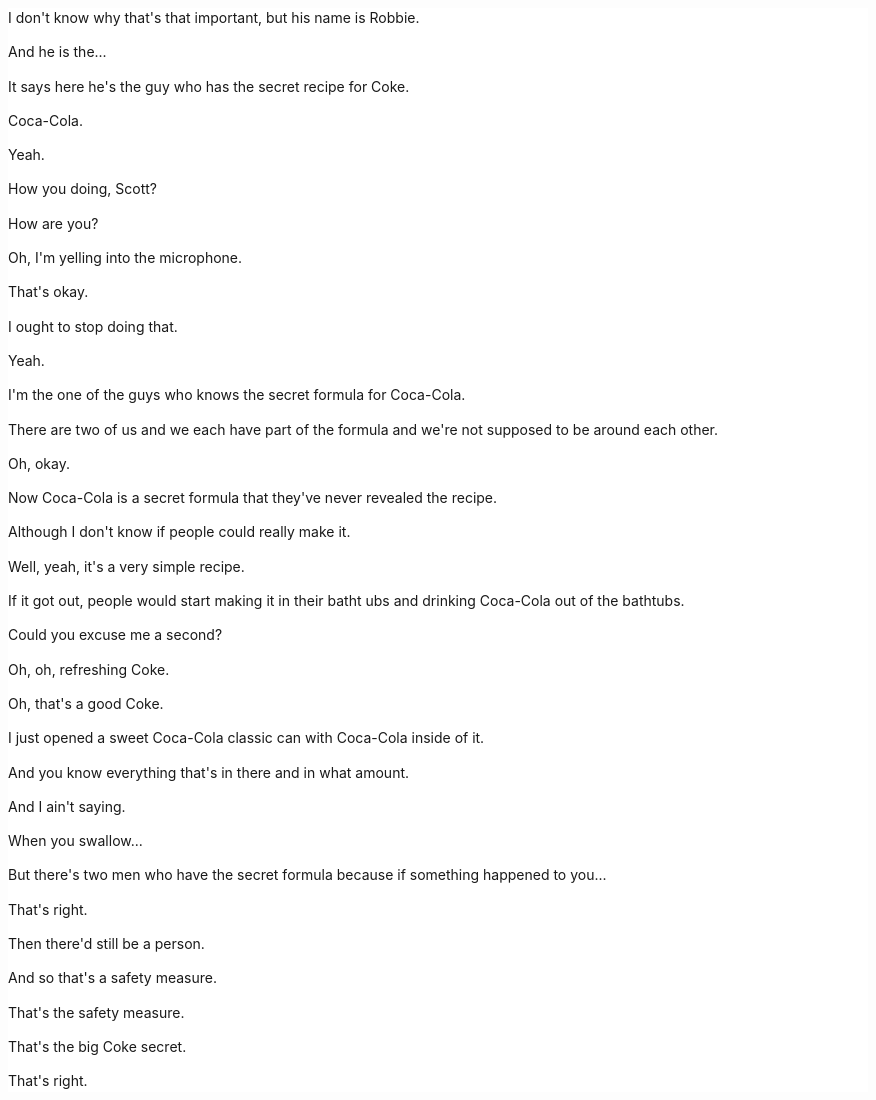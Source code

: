I don't know why that's that important, but his name is Robbie.

And he is the...

It says here he's the guy who has the secret recipe for Coke.

Coca-Cola.

Yeah.

How you doing, Scott?

How are you?

Oh, I'm yelling into the microphone.

That's okay.

I ought to stop doing that.

Yeah.

I'm the one of the guys who knows the secret formula for Coca-Cola.

There are two of us and we each have part of the formula and we're not supposed to be around each other.

Oh, okay.

Now Coca-Cola is a secret formula that they've never revealed the recipe.

Although I don't know if people could really make it.

Well, yeah, it's a very simple recipe.

If it got out, people would start making it in their batht ubs and drinking Coca-Cola out of the bathtubs.

Could you excuse me a second?

Oh, oh, refreshing Coke.

Oh, that's a good Coke.

I just opened a sweet Coca-Cola classic can with Coca-Cola inside of it.

And you know everything that's in there and in what amount.

And I ain't saying.

When you swallow...

But there's two men who have the secret formula because if something happened to you...

That's right.

Then there'd still be a person.

And so that's a safety measure.

That's the safety measure.

That's the big Coke secret.

That's right.
